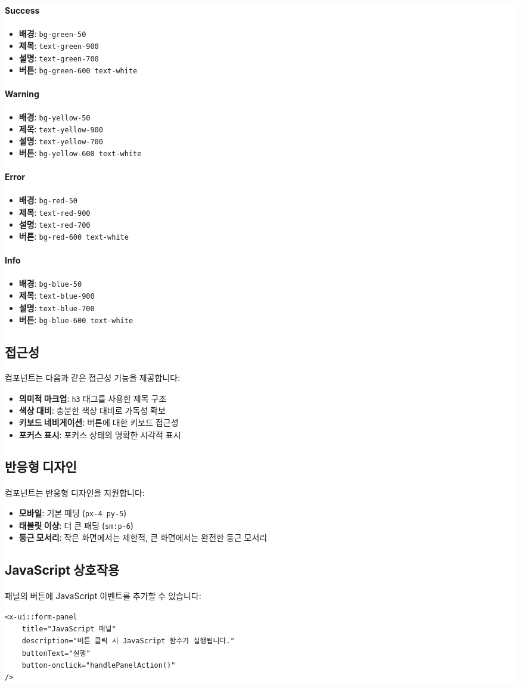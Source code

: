 #### Success
- **배경**: `bg-green-50`
- **제목**: `text-green-900`
- **설명**: `text-green-700`
- **버튼**: `bg-green-600 text-white`

#### Warning
- **배경**: `bg-yellow-50`
- **제목**: `text-yellow-900`
- **설명**: `text-yellow-700`
- **버튼**: `bg-yellow-600 text-white`

#### Error
- **배경**: `bg-red-50`
- **제목**: `text-red-900`
- **설명**: `text-red-700`
- **버튼**: `bg-red-600 text-white`

#### Info
- **배경**: `bg-blue-50`
- **제목**: `text-blue-900`
- **설명**: `text-blue-700`
- **버튼**: `bg-blue-600 text-white`

## 접근성

컴포넌트는 다음과 같은 접근성 기능을 제공합니다:

- **의미적 마크업**: `h3` 태그를 사용한 제목 구조
- **색상 대비**: 충분한 색상 대비로 가독성 확보
- **키보드 네비게이션**: 버튼에 대한 키보드 접근성
- **포커스 표시**: 포커스 상태의 명확한 시각적 표시

## 반응형 디자인

컴포넌트는 반응형 디자인을 지원합니다:

- **모바일**: 기본 패딩 (`px-4 py-5`)
- **태블릿 이상**: 더 큰 패딩 (`sm:p-6`)
- **둥근 모서리**: 작은 화면에서는 제한적, 큰 화면에서는 완전한 둥근 모서리

## JavaScript 상호작용

패널의 버튼에 JavaScript 이벤트를 추가할 수 있습니다:

```blade
<x-ui::form-panel 
    title="JavaScript 패널" 
    description="버튼 클릭 시 JavaScript 함수가 실행됩니다."
    buttonText="실행"
    button-onclick="handlePanelAction()"
/>
```
